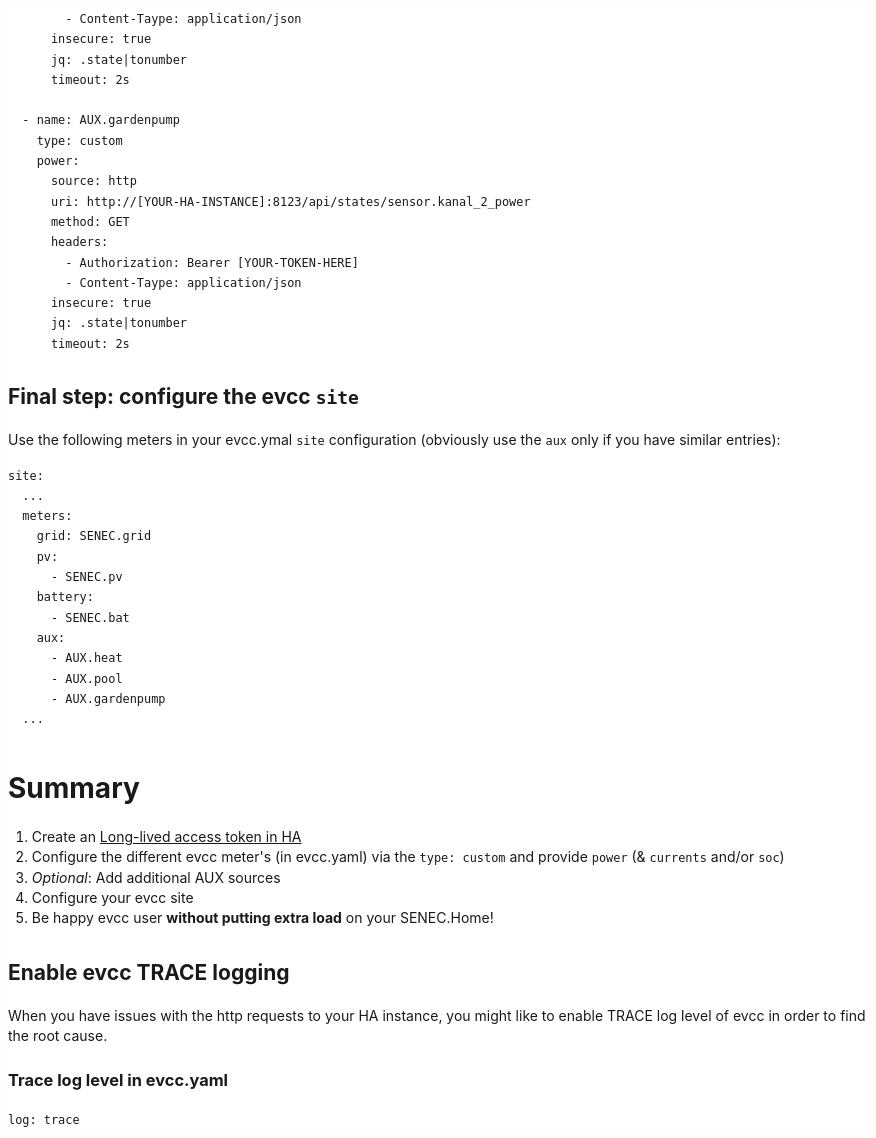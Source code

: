 ```
        - Content-Taype: application/json
      insecure: true
      jq: .state|tonumber
      timeout: 2s

  - name: AUX.gardenpump
    type: custom
    power:
      source: http
      uri: http://[YOUR-HA-INSTANCE]:8123/api/states/sensor.kanal_2_power
      method: GET
      headers:
        - Authorization: Bearer [YOUR-TOKEN-HERE]
        - Content-Taype: application/json
      insecure: true
      jq: .state|tonumber
      timeout: 2s
```

## Final step: configure the evcc `site`

Use the following meters in your evcc.ymal `site` configuration (obviously use the `aux` only if you have similar entries):

```
site:
  ...
  meters:
    grid: SENEC.grid
    pv:
      - SENEC.pv
    battery:
      - SENEC.bat
    aux:
      - AUX.heat
      - AUX.pool
      - AUX.gardenpump
  ...
```

# Summary

1. Create an [Long-lived access token in HA](http://[YOUR-HA-INSTANCE]:8123/profile/security)
2. Configure the different evcc meter's (in evcc.yaml) via the `type: custom` and provide `power` (& `currents` and/or `soc`)
3. _Optional_: Add additional AUX sources
4. Configure your evcc site
5. Be happy evcc user __without putting extra load__ on your SENEC.Home!


## Enable evcc TRACE logging

When you have issues with the http requests to your HA instance, you might like to enable TRACE log level of evcc in order to find the root cause.

### Trace log level in evcc.yaml
```
log: trace
```
